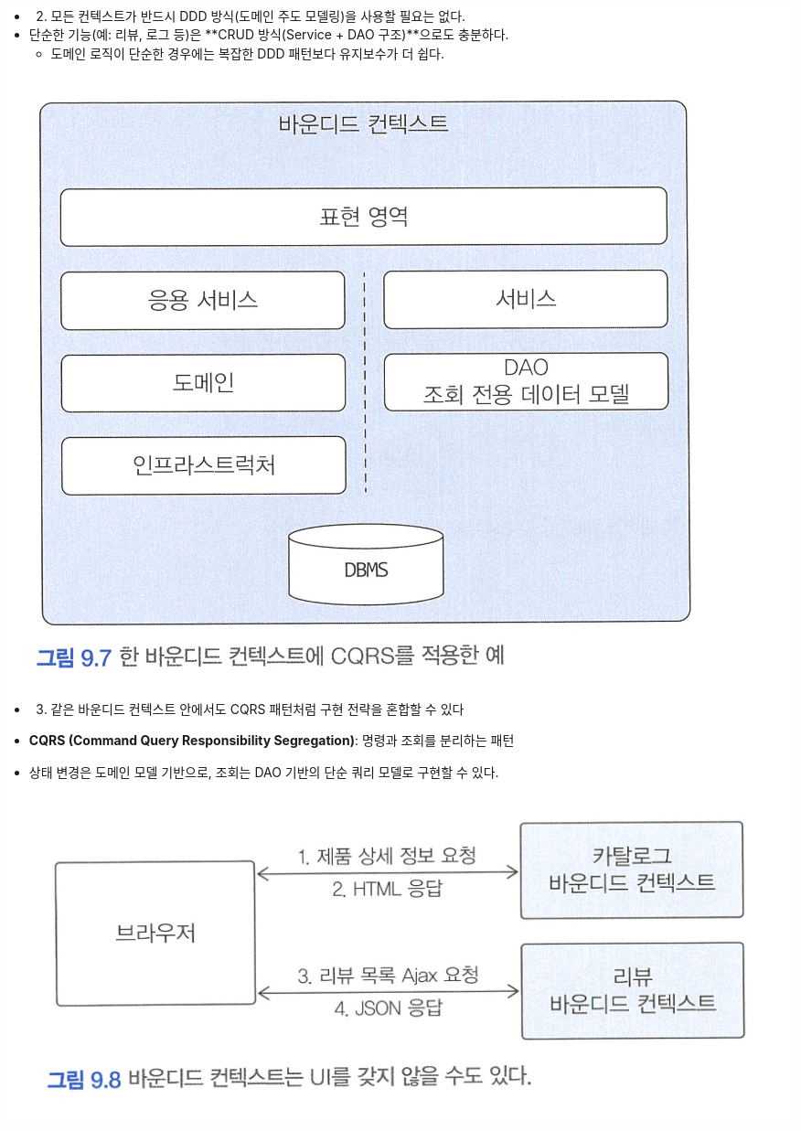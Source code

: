- 2.  모든 컨텍스트가 반드시 DDD 방식(도메인 주도 모델링)을 사용할 필요는 없다.
- 단순한 기능(예: 리뷰, 로그 등)은 **CRUD 방식(Service + DAO 구조)**으로도 충분하다.
    - 도메인 로직이 단순한 경우에는 복잡한 DDD 패턴보다 유지보수가 더 쉽다.

![image.png](./images/image5.png)

- 3. 같은 바운디드 컨텍스트 안에서도 CQRS 패턴처럼 구현 전략을 혼합할 수 있다
- **CQRS (Command Query Responsibility Segregation)**: 명령과 조회를 분리하는 패턴
- 상태 변경은 도메인 모델 기반으로, 조회는 DAO 기반의 단순 쿼리 모델로 구현할 수 있다.

  ![image.png](./images/image6.png)
    